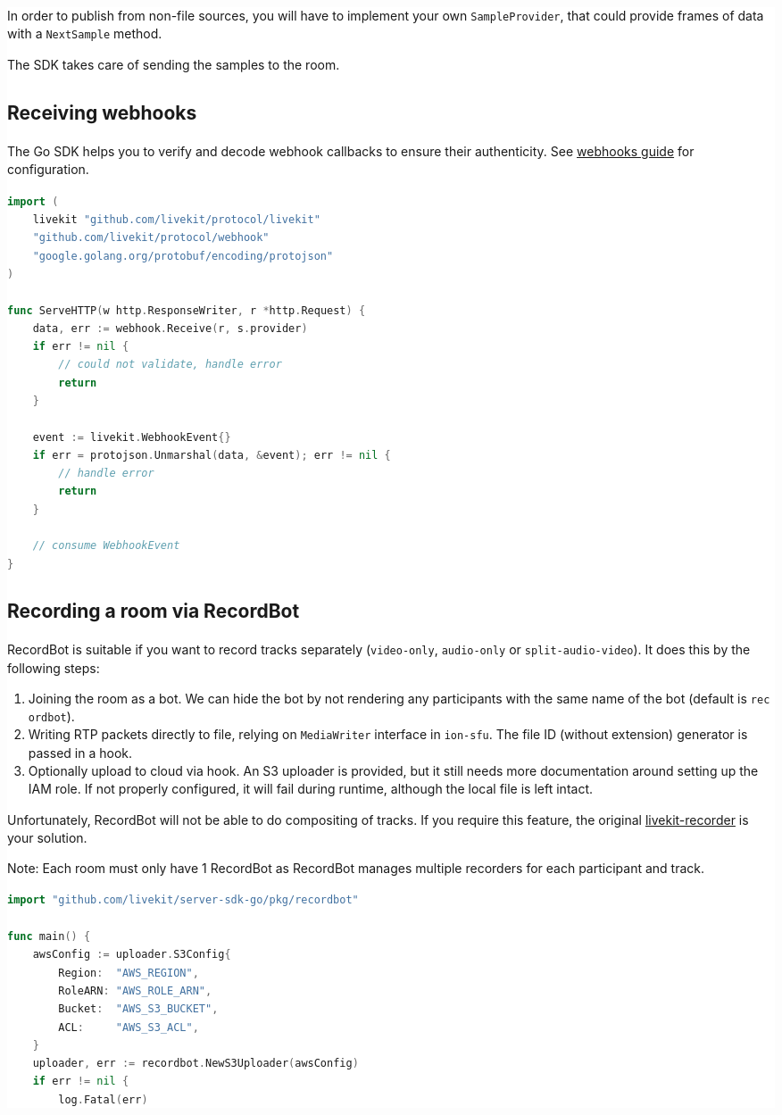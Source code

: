 In order to publish from non-file sources, you will have to implement your own `SampleProvider`, that could provide frames of data with a `NextSample` method.

The SDK takes care of sending the samples to the room.

## Receiving webhooks

The Go SDK helps you to verify and decode webhook callbacks to ensure their authenticity.
See [webhooks guide](https://docs.livekit.io/guides/webhooks) for configuration.

```go
import (
	livekit "github.com/livekit/protocol/livekit"
	"github.com/livekit/protocol/webhook"
	"google.golang.org/protobuf/encoding/protojson"
)

func ServeHTTP(w http.ResponseWriter, r *http.Request) {
	data, err := webhook.Receive(r, s.provider)
	if err != nil {
		// could not validate, handle error
		return
	}

	event := livekit.WebhookEvent{}
	if err = protojson.Unmarshal(data, &event); err != nil {
		// handle error
		return
	}

	// consume WebhookEvent
}
```

## Recording a room via RecordBot

RecordBot is suitable if you want to record tracks separately (`video-only`, `audio-only` or `split-audio-video`). It does this by the following steps:

1. Joining the room as a bot. We can hide the bot by not rendering any participants with the same name of the bot (default is `recordbot`).
2. Writing RTP packets directly to file, relying on `MediaWriter` interface in `ion-sfu`. The file ID (without extension) generator is passed in a hook.
3. Optionally upload to cloud via hook. An S3 uploader is provided, but it still needs more documentation around setting up the IAM role. If not properly configured, it will fail during runtime, although the local file is left intact.

Unfortunately, RecordBot will not be able to do compositing of tracks. If you require this feature, the original [livekit-recorder](https://github.com/livekit/livekit-recorder) is your solution.

Note: Each room must only have 1 RecordBot as RecordBot manages multiple recorders for each participant and track.

```go
import "github.com/livekit/server-sdk-go/pkg/recordbot"

func main() {
	awsConfig := uploader.S3Config{
		Region:  "AWS_REGION",
		RoleARN: "AWS_ROLE_ARN",
		Bucket:  "AWS_S3_BUCKET",
		ACL:     "AWS_S3_ACL",
	}
	uploader, err := recordbot.NewS3Uploader(awsConfig)
	if err != nil {
		log.Fatal(err)
```